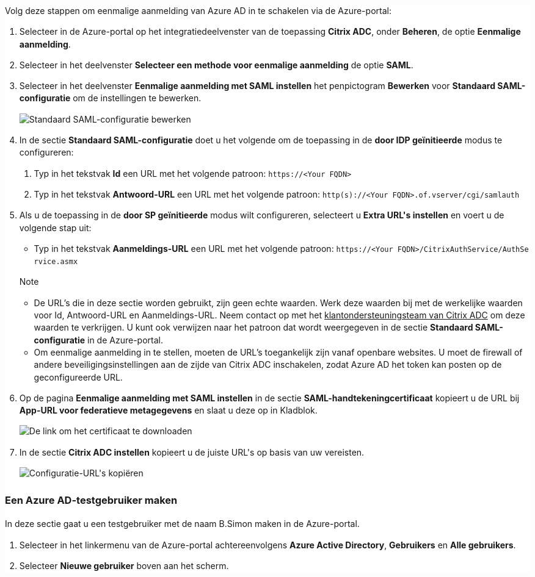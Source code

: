 Volg deze stappen om eenmalige aanmelding van Azure AD in te schakelen via de Azure-portal:

1. Selecteer in de Azure-portal op het integratiedeelvenster van de toepassing **Citrix ADC**, onder **Beheren**, de optie **Eenmalige aanmelding**.

1. Selecteer in het deelvenster **Selecteer een methode voor eenmalige aanmelding** de optie **SAML**.

1. Selecteer in het deelvenster **Eenmalige aanmelding met SAML instellen** het penpictogram **Bewerken** voor **Standaard SAML-configuratie** om de instellingen te bewerken.

   ![Standaard SAML-configuratie bewerken](common/edit-urls.png)

1. In de sectie **Standaard SAML-configuratie** doet u het volgende om de toepassing in de **door IDP geïnitieerde** modus te configureren:

    1. Typ in het tekstvak **Id** een URL met het volgende patroon: `https://<Your FQDN>`

    1. Typ in het tekstvak **Antwoord-URL** een URL met het volgende patroon: `http(s)://<Your FQDN>.of.vserver/cgi/samlauth`

1. Als u de toepassing in de **door SP geïnitieerde** modus wilt configureren, selecteert u **Extra URL's instellen** en voert u de volgende stap uit:

    * Typ in het tekstvak **Aanmeldings-URL** een URL met het volgende patroon: `https://<Your FQDN>/CitrixAuthService/AuthService.asmx`

    > [!NOTE]
    > * De URL’s die in deze sectie worden gebruikt, zijn geen echte waarden. Werk deze waarden bij met de werkelijke waarden voor Id, Antwoord-URL en Aanmeldings-URL. Neem contact op met het [klantondersteuningsteam van Citrix ADC](https://www.citrix.com/contact/technical-support.html) om deze waarden te verkrijgen. U kunt ook verwijzen naar het patroon dat wordt weergegeven in de sectie **Standaard SAML-configuratie** in de Azure-portal.
    > * Om eenmalige aanmelding in te stellen, moeten de URL’s toegankelijk zijn vanaf openbare websites. U moet de firewall of andere beveiligingsinstellingen aan de zijde van Citrix ADC inschakelen, zodat Azure AD het token kan posten op de geconfigureerde URL.

1. Op de pagina **Eenmalige aanmelding met SAML instellen** in de sectie **SAML-handtekeningcertificaat** kopieert u de URL bij **App-URL voor federatieve metagegevens** en slaat u deze op in Kladblok.

    ![De link om het certificaat te downloaden](common/certificatebase64.png)

1. In de sectie **Citrix ADC instellen** kopieert u de juiste URL's op basis van uw vereisten.

    ![Configuratie-URL's kopiëren](common/copy-configuration-urls.png)

### <a name="create-an-azure-ad-test-user"></a>Een Azure AD-testgebruiker maken

In deze sectie gaat u een testgebruiker met de naam B.Simon maken in de Azure-portal.

1. Selecteer in het linkermenu van de Azure-portal achtereenvolgens **Azure Active Directory**, **Gebruikers** en **Alle gebruikers**.

1. Selecteer **Nieuwe gebruiker** boven aan het scherm.
